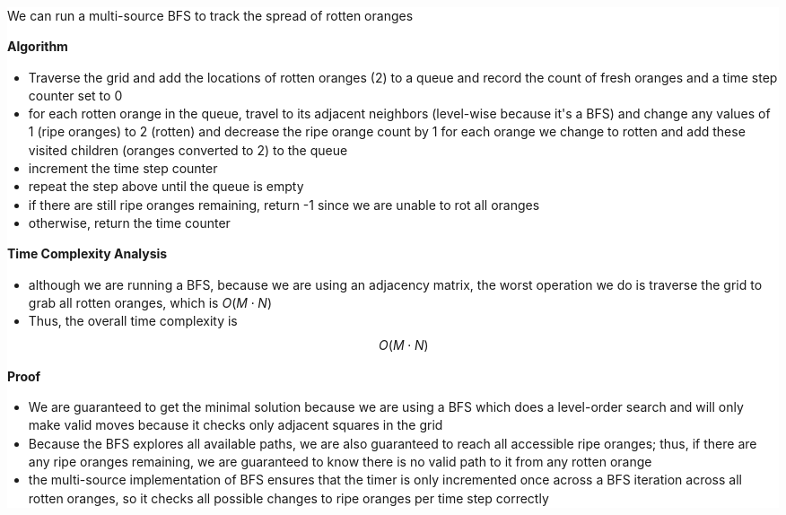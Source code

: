 ```
```

We can run a multi-source BFS to track the spread of rotten oranges 

**Algorithm**
- Traverse the grid and add the locations of rotten oranges (2) to a queue and record the count of fresh oranges and a time step counter set to 0
- for each rotten orange in the queue, travel to its adjacent neighbors (level-wise because it's a BFS) and change any values of 1 (ripe oranges) to 2 (rotten) and decrease the ripe orange count by 1 for each orange we change to rotten and add these visited children (oranges converted to 2) to the queue
- increment the time step counter
- repeat the step above until the queue is empty
- if there are still ripe oranges remaining, return -1 since we are unable to rot all oranges
- otherwise, return the time counter

**Time Complexity Analysis**
- although we are running a BFS, because we are using an adjacency matrix, the worst operation we do is traverse the grid to grab all rotten oranges, which is $O(M\cdot N)$
- Thus, the overall time complexity is $$O(M\cdot N)$$

**Proof**
- We are guaranteed to get the minimal solution because we are using a BFS which does a level-order search and will only make valid moves because it checks only adjacent squares in the grid
- Because the BFS explores all available paths, we are also guaranteed to reach all accessible ripe oranges; thus, if there are any ripe oranges remaining, we are guaranteed to know there is no valid path to it from any rotten orange
- the multi-source implementation of BFS ensures that the timer is only incremented once across a BFS iteration across all rotten oranges, so it checks all possible changes to ripe oranges per time step correctly